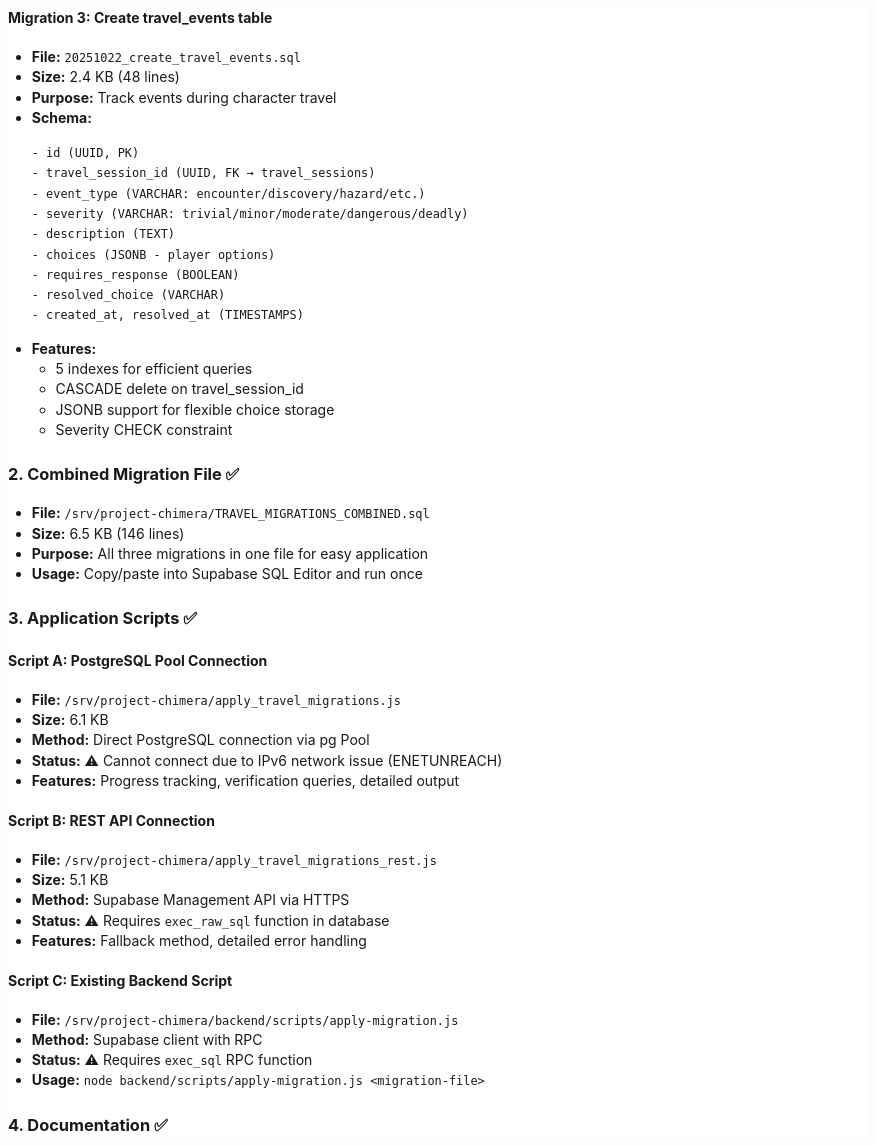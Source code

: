 #### Migration 3: Create travel_events table
- **File:** `20251022_create_travel_events.sql`
- **Size:** 2.4 KB (48 lines)
- **Purpose:** Track events during character travel
- **Schema:**
  ```
  - id (UUID, PK)
  - travel_session_id (UUID, FK → travel_sessions)
  - event_type (VARCHAR: encounter/discovery/hazard/etc.)
  - severity (VARCHAR: trivial/minor/moderate/dangerous/deadly)
  - description (TEXT)
  - choices (JSONB - player options)
  - requires_response (BOOLEAN)
  - resolved_choice (VARCHAR)
  - created_at, resolved_at (TIMESTAMPS)
  ```
- **Features:**
  - 5 indexes for efficient queries
  - CASCADE delete on travel_session_id
  - JSONB support for flexible choice storage
  - Severity CHECK constraint

### 2. Combined Migration File ✅

- **File:** `/srv/project-chimera/TRAVEL_MIGRATIONS_COMBINED.sql`
- **Size:** 6.5 KB (146 lines)
- **Purpose:** All three migrations in one file for easy application
- **Usage:** Copy/paste into Supabase SQL Editor and run once

### 3. Application Scripts ✅

#### Script A: PostgreSQL Pool Connection
- **File:** `/srv/project-chimera/apply_travel_migrations.js`
- **Size:** 6.1 KB
- **Method:** Direct PostgreSQL connection via pg Pool
- **Status:** ⚠️ Cannot connect due to IPv6 network issue (ENETUNREACH)
- **Features:** Progress tracking, verification queries, detailed output

#### Script B: REST API Connection
- **File:** `/srv/project-chimera/apply_travel_migrations_rest.js`
- **Size:** 5.1 KB
- **Method:** Supabase Management API via HTTPS
- **Status:** ⚠️ Requires `exec_raw_sql` function in database
- **Features:** Fallback method, detailed error handling

#### Script C: Existing Backend Script
- **File:** `/srv/project-chimera/backend/scripts/apply-migration.js`
- **Method:** Supabase client with RPC
- **Status:** ⚠️ Requires `exec_sql` RPC function
- **Usage:** `node backend/scripts/apply-migration.js <migration-file>`

### 4. Documentation ✅
